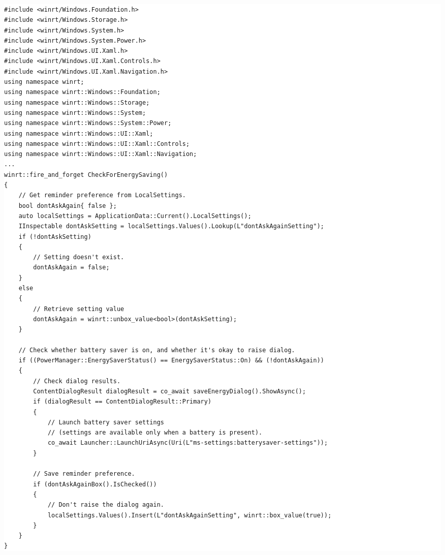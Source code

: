 ```cppwinrt
#include <winrt/Windows.Foundation.h>
#include <winrt/Windows.Storage.h>
#include <winrt/Windows.System.h>
#include <winrt/Windows.System.Power.h>
#include <winrt/Windows.UI.Xaml.h>
#include <winrt/Windows.UI.Xaml.Controls.h>
#include <winrt/Windows.UI.Xaml.Navigation.h>
using namespace winrt;
using namespace winrt::Windows::Foundation;
using namespace winrt::Windows::Storage;
using namespace winrt::Windows::System;
using namespace winrt::Windows::System::Power;
using namespace winrt::Windows::UI::Xaml;
using namespace winrt::Windows::UI::Xaml::Controls;
using namespace winrt::Windows::UI::Xaml::Navigation;
...
winrt::fire_and_forget CheckForEnergySaving()
{
    // Get reminder preference from LocalSettings.
    bool dontAskAgain{ false };
    auto localSettings = ApplicationData::Current().LocalSettings();
    IInspectable dontAskSetting = localSettings.Values().Lookup(L"dontAskAgainSetting");
    if (!dontAskSetting)
    {
        // Setting doesn't exist.
        dontAskAgain = false;
    }
    else
    {
        // Retrieve setting value
        dontAskAgain = winrt::unbox_value<bool>(dontAskSetting);
    }

    // Check whether battery saver is on, and whether it's okay to raise dialog.
    if ((PowerManager::EnergySaverStatus() == EnergySaverStatus::On) && (!dontAskAgain))
    {
        // Check dialog results.
        ContentDialogResult dialogResult = co_await saveEnergyDialog().ShowAsync();
        if (dialogResult == ContentDialogResult::Primary)
        {
            // Launch battery saver settings
            // (settings are available only when a battery is present).
            co_await Launcher::LaunchUriAsync(Uri(L"ms-settings:batterysaver-settings"));
        }

        // Save reminder preference.
        if (dontAskAgainBox().IsChecked())
        {
            // Don't raise the dialog again.
            localSettings.Values().Insert(L"dontAskAgainSetting", winrt::box_value(true));
        }
    }
}
```

